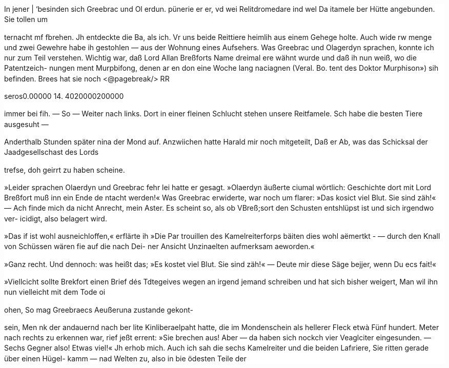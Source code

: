 In jener | ‘besinden sich Greebrac und Ol erdun.
pünerie er er, vd wei Relitdromedare ind wel Da itamele
ber Hütte angebunden. Sie tollen um

ternacht mf fbrehen. Jh entdeckte die Ba, als ich. Vr
uns beide Reittiere heimlih aus einem Gehege holte. Auch
wide rw menge und zwei Gewehre habe ih gestohlen —
aus der Wohnung eines Aufsehers. Was Greebrac und
Olagerdyn sprachen, konnte ich nur zum Teil verstehen.
Wichtig war, daß Lord Allan Breßforts Name dreimal ere
wähnt wurde und daß ih nun weiß, wo die Patentzeich-
nungen ment Murpbifong, denen ar en don eine
Woche lang naciagnen (Veral. Bo. tent des
Doktor Murphison») sih befinden. Brees hat sie noch
<@pagebreak/>
RR

seros0.00000 14. 4020000200000

immer bei fih. — So — Weiter nach links. Dort in einer
fleinen Schlucht stehen unsere Reitfamele. Sch habe die
besten Tiere ausgesuht —

Anderthalb Stunden später nina der Mond auf.
Anzwiichen hatte Harald mir noch mitgeteilt, Daß er
Ab, was das Schicksal der Jaadgesellschast des Lords

trefse, doh geirrt zu haben scheine.

»Leider sprachen Olaerdyn und Greebrac fehr lei
hatte er gesagt. »Olaerdyn äußerte ciumal wörtlich:
Geschichte dort mit Lord Breßfort muß inn ein Ende de
ntacht werden!« Was Greebrac erwiderte, war noch um
flarer: »Das kosict viel Blut. Sie sind zäh!« — Ach finde
mich da nicht Anrecht, mein Aster. Es scheint so, als ob
VBreß;sort den Schusten entshlüpst ist und sich irgendwo ver-
icidigt, also belagert wird.

»Das if ist wohl ausneichloffen,« erflärte ih »Die Par
trouillen des Kamelreiterforps bäiten dies wohl aëmertkt - —
durch den Knall von Schüssen wären fie auf die nach Dei-
ner Ansicht Unzinaelten aufmerksam aeworden.«

»Ganz recht. Und dennoch: was heißt das; »Es kostet
viel Blut. Sie sind zäh!« — Deute mir diese Säge bejjer,
wenn Du ecs fait!«

»Viellcicht sollte Brekfort einen Brief dés Tdtegeives
wegen an irgend jemand schreiben und hat sich bisher
weigert, Man wil ihn nun vielleicht mit dem Tode oi

ohen, So mag Greebraecs Aeußeruna zustande gekont-

sein,
Men nk der andauernd nach ber lite Kinliberaelpaht
hatte, die im Mondenschein als hellerer Fleck etwà Fünf
hundert. Meter nach rechts zu erkennen war, rief jeßt errent:
»Sie brechen aus! Aber — da haben sich nockch vier
Veaglciter eingesunden. — Sechs Gegner also! Etwas viel!«
Jh erhob mich. Auch ich sah die sechs Kamelreiter und
die beiden Lafıriere, Sie ritten gerade über einen Hügel-
kamm — nad Welten zu, also in bie ödesten Teile der
